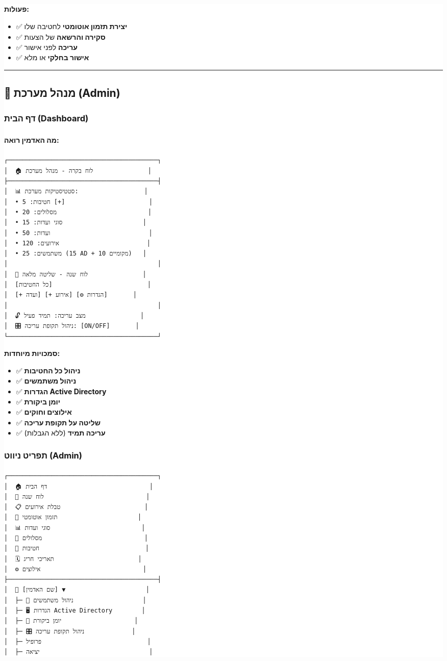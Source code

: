 **פעולות:**
- ✅ **יצירת תזמון אוטומטי** לחטיבה שלו
- ✅ **סקירה והרשאה** של הצעות
- ✅ **עריכה** לפני אישור
- ✅ **אישור בחלקי** או מלא

---

## 👑 מנהל מערכת (Admin)

### דף הבית (Dashboard)

#### מה האדמין רואה:
```
┌─────────────────────────────────────────┐
│  🏠 לוח בקרה - מנהל מערכת               │
├─────────────────────────────────────────┤
│  📊 סטטיסטיקות מערכת:                  │
│  • חטיבות: 5 [+]                       │
│  • מסלולים: 20                         │
│  • סוגי ועדות: 15                      │
│  • ועדות: 50                           │
│  • אירועים: 120                        │
│  • משתמשים: 25 (15 AD + 10 מקומיים)   │
│                                         │
│  📅 לוח שנה - שליטה מלאה               │
│  [כל החטיבות]                          │
│  [+ ועדה] [+ אירוע] [⚙️ הגדרות]       │
│                                         │
│  🔓 מצב עריכה: תמיד פעיל               │
│  🎛️ ניהול תקופת עריכה: [ON/OFF]       │
└─────────────────────────────────────────┘
```

**סמכויות מיוחדות:**
- ✅ **ניהול כל החטיבות**
- ✅ **ניהול משתמשים**
- ✅ **הגדרות Active Directory**
- ✅ **יומן ביקורת**
- ✅ **אילוצים וחוקים**
- ✅ **שליטה על תקופת עריכה**
- ✅ **עריכה תמיד** (ללא הגבלות)

### תפריט ניווט (Admin)

```
┌─────────────────────────────────────────┐
│  🏠 דף הבית                            │
│  📅 לוח שנה                            │
│  📋 טבלת אירועים                       │
│  🔄 תזמון אוטומטי                      │
│  📊 סוגי ועדות                         │
│  🎯 מסלולים                            │
│  🏢 חטיבות                             │
│  🗓️ תאריכי חריג                       │
│  ⚙️ אילוצים                            │
├─────────────────────────────────────────┤
│  👑 [שם האדמין] ▼                      │
│  ├─ 👥 ניהול משתמשים                   │
│  ├─ 🖥️ הגדרות Active Directory        │
│  ├─ 📜 יומן ביקורת                    │
│  ├─ 🎛️ ניהול תקופת עריכה             │
│  ├─ פרופיל                             │
│  ├─ יציאה                              │
```